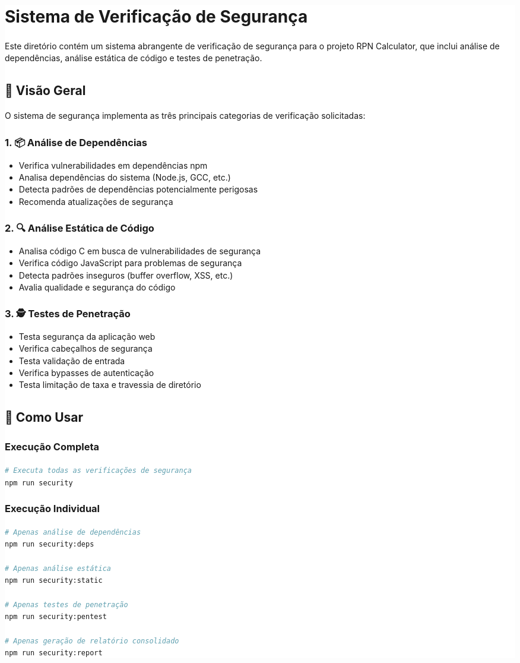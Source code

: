# Sistema de Verificação de Segurança

Este diretório contém um sistema abrangente de verificação de segurança para o projeto RPN Calculator, que inclui análise de dependências, análise estática de código e testes de penetração.

## 🎯 Visão Geral

O sistema de segurança implementa as três principais categorias de verificação solicitadas:

### 1. 📦 Análise de Dependências
- Verifica vulnerabilidades em dependências npm
- Analisa dependências do sistema (Node.js, GCC, etc.)
- Detecta padrões de dependências potencialmente perigosas
- Recomenda atualizações de segurança

### 2. 🔍 Análise Estática de Código
- Analisa código C em busca de vulnerabilidades de segurança
- Verifica código JavaScript para problemas de segurança
- Detecta padrões inseguros (buffer overflow, XSS, etc.)
- Avalia qualidade e segurança do código

### 3. 🕵️ Testes de Penetração
- Testa segurança da aplicação web
- Verifica cabeçalhos de segurança
- Testa validação de entrada
- Verifica bypasses de autenticação
- Testa limitação de taxa e travessia de diretório

## 🚀 Como Usar

### Execução Completa
```bash
# Executa todas as verificações de segurança
npm run security
```

### Execução Individual
```bash
# Apenas análise de dependências
npm run security:deps

# Apenas análise estática
npm run security:static

# Apenas testes de penetração
npm run security:pentest

# Apenas geração de relatório consolidado
npm run security:report
```
